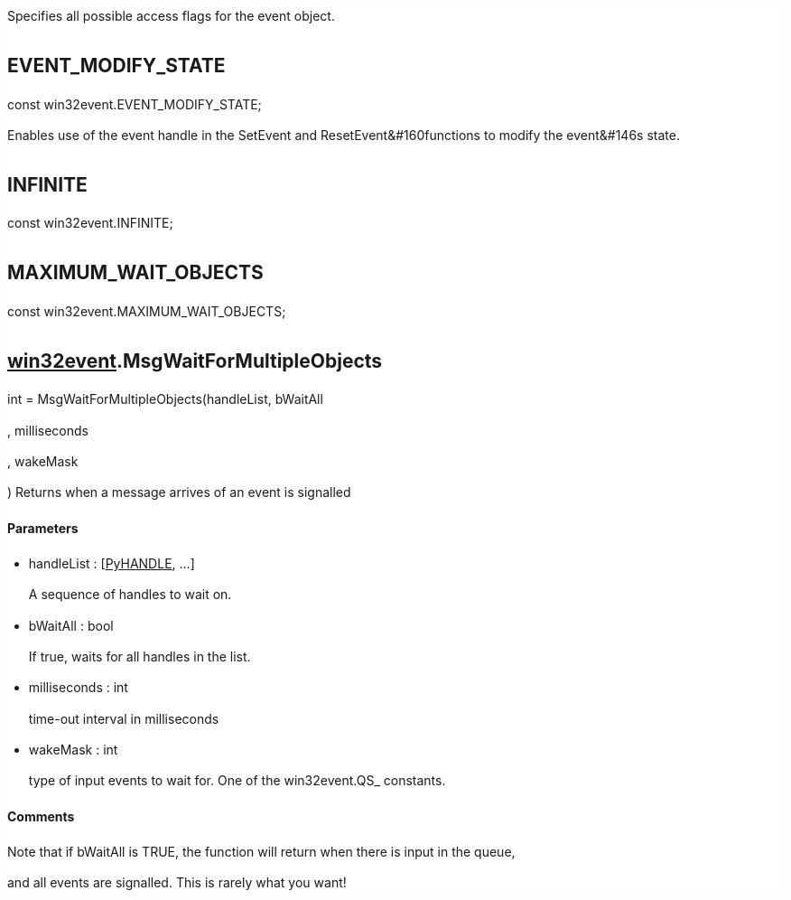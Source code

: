 Specifies all possible access flags for the event object\.


## EVENT\_MODIFY\_STATE

const win32event\.EVENT\_MODIFY\_STATE;

Enables use of the event handle in the SetEvent and ResetEvent&\#160functions to modify the event&\#146s state\.


## INFINITE

const win32event\.INFINITE;




## MAXIMUM\_WAIT\_OBJECTS

const win32event\.MAXIMUM\_WAIT\_OBJECTS;




## [win32event](win32event.md#win32event)\.MsgWaitForMultipleObjects

int = MsgWaitForMultipleObjects\(handleList, bWaitAll

, milliseconds

, wakeMask

\)
Returns when a message arrives of an event is signalled

#### Parameters

  - handleList : \[[PyHANDLE](PyHANDLE.md), \.\.\.\]

    A sequence of handles to wait on\.

  - bWaitAll : bool

    If true, waits for all handles in the list\.

  - milliseconds : int

    time-out interval in milliseconds

  - wakeMask : int

    type of input events to wait for\.  One of the win32event\.QS\_ constants\.

#### Comments

Note that if bWaitAll is TRUE, the function will return when there is input in the queue, 

and all events are signalled\.  This is rarely what you want\! 
